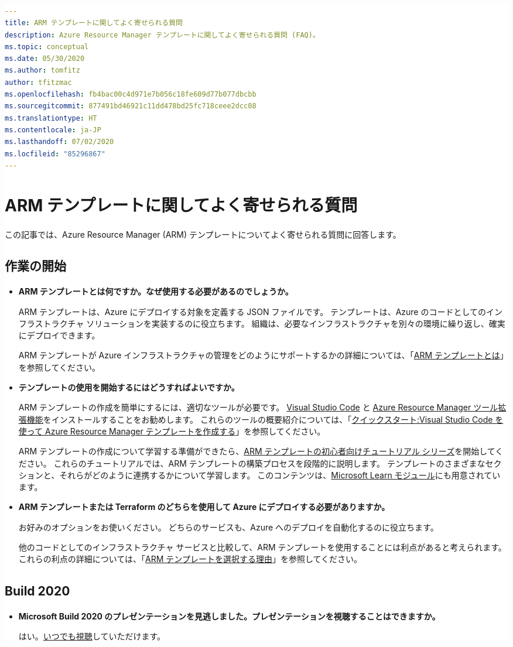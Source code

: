 ```yaml
---
title: ARM テンプレートに関してよく寄せられる質問
description: Azure Resource Manager テンプレートに関してよく寄せられる質問 (FAQ)。
ms.topic: conceptual
ms.date: 05/30/2020
ms.author: tomfitz
author: tfitzmac
ms.openlocfilehash: fb4bac00c4d971e7b056c18fe609d77b077dbcbb
ms.sourcegitcommit: 877491bd46921c11dd478bd25fc718ceee2dcc08
ms.translationtype: HT
ms.contentlocale: ja-JP
ms.lasthandoff: 07/02/2020
ms.locfileid: "85296867"
---
```

# <a name="frequently-asked-questions-about-arm-templates"></a>ARM テンプレートに関してよく寄せられる質問

この記事では、Azure Resource Manager (ARM) テンプレートについてよく寄せられる質問に回答します。

## <a name="getting-started"></a>作業の開始

* **ARM テンプレートとは何ですか。なぜ使用する必要があるのでしょうか。**

  ARM テンプレートは、Azure にデプロイする対象を定義する JSON ファイルです。 テンプレートは、Azure のコードとしてのインフラストラクチャ ソリューションを実装するのに役立ちます。 組織は、必要なインフラストラクチャを別々の環境に繰り返し、確実にデプロイできます。
  
  ARM テンプレートが Azure インフラストラクチャの管理をどのようにサポートするかの詳細については、「[ARM テンプレートとは](overview.md)」を参照してください。

* **テンプレートの使用を開始するにはどうすればよいですか。**

  ARM テンプレートの作成を簡単にするには、適切なツールが必要です。 [Visual Studio Code](https://code.visualstudio.com/) と [Azure Resource Manager ツール拡張機能](https://marketplace.visualstudio.com/items?itemName=msazurermtools.azurerm-vscode-tools)をインストールすることをお勧めします。 これらのツールの概要紹介については、「[クイックスタート:Visual Studio Code を使って Azure Resource Manager テンプレートを作成する](quickstart-create-templates-use-visual-studio-code.md)」を参照してください。

  ARM テンプレートの作成について学習する準備ができたら、[ARM テンプレートの初心者向けチュートリアル シリーズ](template-tutorial-create-first-template.md)を開始してください。 これらのチュートリアルでは、ARM テンプレートの構築プロセスを段階的に説明します。 テンプレートのさまざまなセクションと、それらがどのように連携するかについて学習します。 このコンテンツは、[Microsoft Learn モジュール](/learn/modules/authoring-arm-templates/)にも用意されています。

* **ARM テンプレートまたは Terraform のどちらを使用して Azure にデプロイする必要がありますか。**

  お好みのオプションをお使いください。 どちらのサービスも、Azure へのデプロイを自動化するのに役立ちます。
  
  他のコードとしてのインフラストラクチャ サービスと比較して、ARM テンプレートを使用することには利点があると考えられます。 これらの利点の詳細については、「[ARM テンプレートを選択する理由](overview.md#why-choose-arm-templates)」を参照してください。

## <a name="build-2020"></a>Build 2020

* **Microsoft Build 2020 のプレゼンテーションを見逃しました。プレゼンテーションを視聴することはできますか。**

  はい。[いつでも視聴](https://mybuild.microsoft.com/sessions/82984db4-37a4-4ed3-bf8b-13298841ed18?source=sessions)していただけます。
